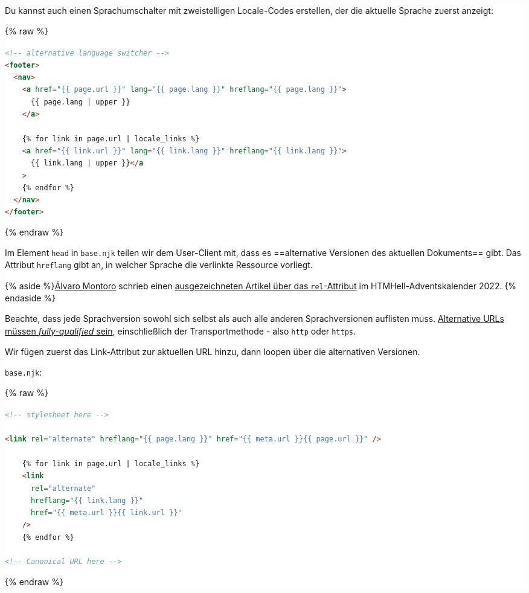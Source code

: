 Du kannst auch einen Sprachumschalter mit zweistelligen Locale-Codes erstellen, der die aktuelle Sprache zuerst anzeigt:

{% raw %}


```html
<!-- alternative language switcher -->
<footer>
  <nav>
    <a href="{{ page.url }}" lang="{{ page.lang }}" hreflang="{{ page.lang }}">
      {{ page.lang | upper }}
    </a>

    {% for link in page.url | locale_links %}
    <a href="{{ link.url }}" lang="{{ link.lang }}" hreflang="{{ link.lang }}">
      {{ link.lang | upper }}</a
    >
    {% endfor %}
  </nav>
</footer>
```

{% endraw %}

Im Element `head` in `base.njk` teilen wir dem User-Client mit, dass es ==alternative Versionen des aktuellen Dokuments== gibt. Das Attribut `hreflang` gibt an, in welcher Sprache die verlinkte Ressource vorliegt.

{% aside %}[Álvaro Montoro](https://alvaromontoro.com/) schrieb einen [ausgezeichneten Artikel über das `rel`-Attribut](https://www.htmhell.dev/adventcalendar/2022/21/#meta-types) im HTMHell-Adventskalender 2022. {% endaside %}

Beachte, dass jede Sprachversion sowohl sich selbst als auch alle anderen Sprachversionen auflisten muss. [Alternative URLs müssen _fully-qualified_ sein](https://developers.google.com/search/docs/specialty/international/localized-versions#all-method-guidelines), einschließlich der Transportmethode - also `http` oder `https`.

Wir fügen zuerst das Link-Attribut zur aktuellen URL hinzu, dann loopen über die alternativen Versionen.

`base.njk`:

{% raw %}


```html
<!-- stylesheet here -->

<link rel="alternate" hreflang="{{ page.lang }}" href="{{ meta.url }}{{ page.url }}" />

    {% for link in page.url | locale_links %}
    <link
      rel="alternate"
      hreflang="{{ link.lang }}"
      href="{{ meta.url }}{{ link.url }}"
    />
    {% endfor %}

<!-- Canonical URL here -->

```

{% endraw %}
